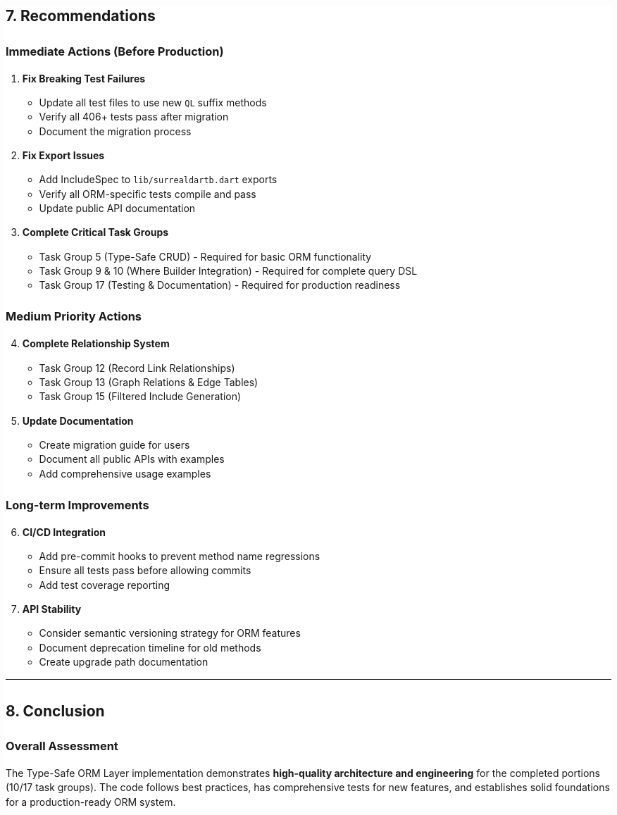 
## 7. Recommendations

### Immediate Actions (Before Production)

1. **Fix Breaking Test Failures**
   - Update all test files to use new `QL` suffix methods
   - Verify all 406+ tests pass after migration
   - Document the migration process

2. **Fix Export Issues**
   - Add IncludeSpec to `lib/surrealdartb.dart` exports
   - Verify all ORM-specific tests compile and pass
   - Update public API documentation

3. **Complete Critical Task Groups**
   - Task Group 5 (Type-Safe CRUD) - Required for basic ORM functionality
   - Task Group 9 & 10 (Where Builder Integration) - Required for complete query DSL
   - Task Group 17 (Testing & Documentation) - Required for production readiness

### Medium Priority Actions

4. **Complete Relationship System**
   - Task Group 12 (Record Link Relationships)
   - Task Group 13 (Graph Relations & Edge Tables)
   - Task Group 15 (Filtered Include Generation)

5. **Update Documentation**
   - Create migration guide for users
   - Document all public APIs with examples
   - Add comprehensive usage examples

### Long-term Improvements

6. **CI/CD Integration**
   - Add pre-commit hooks to prevent method name regressions
   - Ensure all tests pass before allowing commits
   - Add test coverage reporting

7. **API Stability**
   - Consider semantic versioning strategy for ORM features
   - Document deprecation timeline for old methods
   - Create upgrade path documentation

---

## 8. Conclusion

### Overall Assessment

The Type-Safe ORM Layer implementation demonstrates **high-quality architecture and engineering** for the completed portions (10/17 task groups). The code follows best practices, has comprehensive tests for new features, and establishes solid foundations for a production-ready ORM system.
